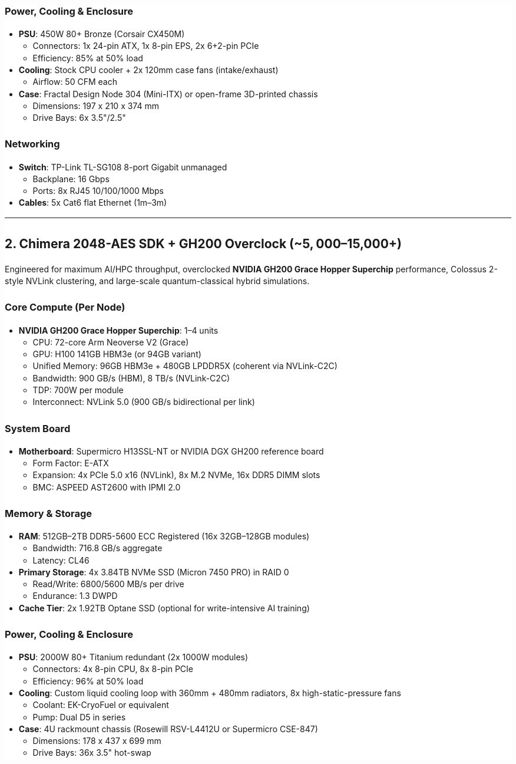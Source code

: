 ### Power, Cooling & Enclosure
- **PSU**: 450W 80+ Bronze (Corsair CX450M)
  - Connectors: 1x 24-pin ATX, 1x 8-pin EPS, 2x 6+2-pin PCIe
  - Efficiency: 85% at 50% load
- **Cooling**: Stock CPU cooler + 2x 120mm case fans (intake/exhaust)
  - Airflow: 50 CFM each
- **Case**: Fractal Design Node 304 (Mini-ITX) or open-frame 3D-printed chassis
  - Dimensions: 197 x 210 x 374 mm
  - Drive Bays: 6x 3.5"/2.5"

### Networking
- **Switch**: TP-Link TL-SG108 8-port Gigabit unmanaged
  - Backplane: 16 Gbps
  - Ports: 8x RJ45 10/100/1000 Mbps
- **Cables**: 5x Cat6 flat Ethernet (1m–3m)

---

## 2. Chimera 2048-AES SDK + GH200 Overclock (~$5,000–$15,000+)
Engineered for maximum AI/HPC throughput, overclocked **NVIDIA GH200 Grace Hopper Superchip** performance, Colossus 2-style NVLink clustering, and large-scale quantum-classical hybrid simulations.

### Core Compute (Per Node)
- **NVIDIA GH200 Grace Hopper Superchip**: 1–4 units
  - CPU: 72-core Arm Neoverse V2 (Grace)
  - GPU: H100 141GB HBM3e (or 94GB variant)
  - Unified Memory: 96GB HBM3e + 480GB LPDDR5X (coherent via NVLink-C2C)
  - Bandwidth: 900 GB/s (HBM), 8 TB/s (NVLink-C2C)
  - TDP: 700W per module
  - Interconnect: NVLink 5.0 (900 GB/s bidirectional per link)

### System Board
- **Motherboard**: Supermicro H13SSL-NT or NVIDIA DGX GH200 reference board
  - Form Factor: E-ATX
  - Expansion: 4x PCIe 5.0 x16 (NVLink), 8x M.2 NVMe, 16x DDR5 DIMM slots
  - BMC: ASPEED AST2600 with IPMI 2.0

### Memory & Storage
- **RAM**: 512GB–2TB DDR5-5600 ECC Registered (16x 32GB–128GB modules)
  - Bandwidth: 716.8 GB/s aggregate
  - Latency: CL46
- **Primary Storage**: 4x 3.84TB NVMe SSD (Micron 7450 PRO) in RAID 0
  - Read/Write: 6800/5600 MB/s per drive
  - Endurance: 1.3 DWPD
- **Cache Tier**: 2x 1.92TB Optane SSD (optional for write-intensive AI training)

### Power, Cooling & Enclosure
- **PSU**: 2000W 80+ Titanium redundant (2x 1000W modules)
  - Connectors: 4x 8-pin CPU, 8x 8-pin PCIe
  - Efficiency: 96% at 50% load
- **Cooling**: Custom liquid cooling loop with 360mm + 480mm radiators, 8x high-static-pressure fans
  - Coolant: EK-CryoFuel or equivalent
  - Pump: Dual D5 in series
- **Case**: 4U rackmount chassis (Rosewill RSV-L4412U or Supermicro CSE-847)
  - Dimensions: 178 x 437 x 699 mm
  - Drive Bays: 36x 3.5" hot-swap
